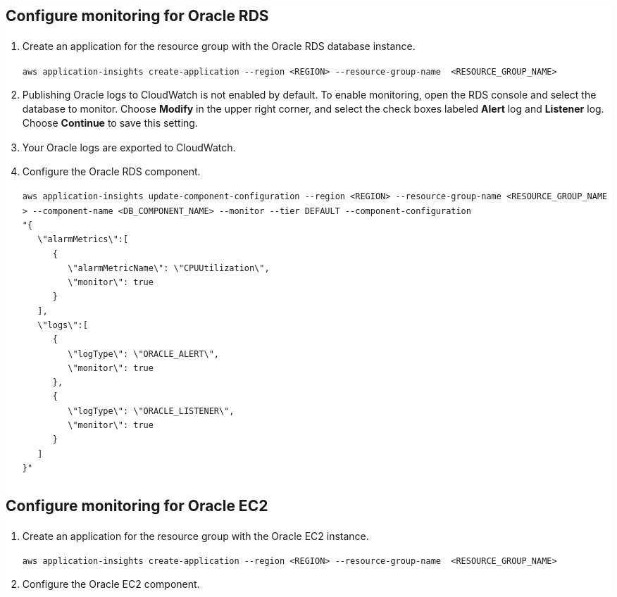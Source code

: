 ## Configure monitoring for Oracle RDS<a name="configure-oracle-rds"></a>

1. Create an application for the resource group with the Oracle RDS database instance\.

   ```
   aws application-insights create-application ‐-region <REGION> ‐-resource-group-name  <RESOURCE_GROUP_NAME>
   ```

1. Publishing Oracle logs to CloudWatch is not enabled by default\. To enable monitoring, open the RDS console and select the database to monitor\. Choose **Modify** in the upper right corner, and select the check boxes labeled **Alert** log and **Listener** log\. Choose **Continue** to save this setting\.

1. Your Oracle logs are exported to CloudWatch\.

1. Configure the Oracle RDS component\.

   ```
   aws application-insights update-component-configuration --region <REGION> --resource-group-name <RESOURCE_GROUP_NAME> --component-name <DB_COMPONENT_NAME> --monitor --tier DEFAULT --component-configuration 
   "{
      \"alarmMetrics\":[
         {
            \"alarmMetricName\": \"CPUUtilization\",
            \"monitor\": true
         }
      ],
      \"logs\":[
         {
            \"logType\": \"ORACLE_ALERT\",
            \"monitor\": true
         },
         {
            \"logType\": \"ORACLE_LISTENER\",
            \"monitor\": true
         }
      ]
   }"
   ```

## Configure monitoring for Oracle EC2<a name="configure-oracle-ec2"></a>

1. Create an application for the resource group with the Oracle EC2 instance\.

   ```
   aws application-insights create-application ‐-region <REGION> ‐-resource-group-name  <RESOURCE_GROUP_NAME>
   ```

1. Configure the Oracle EC2 component\.
